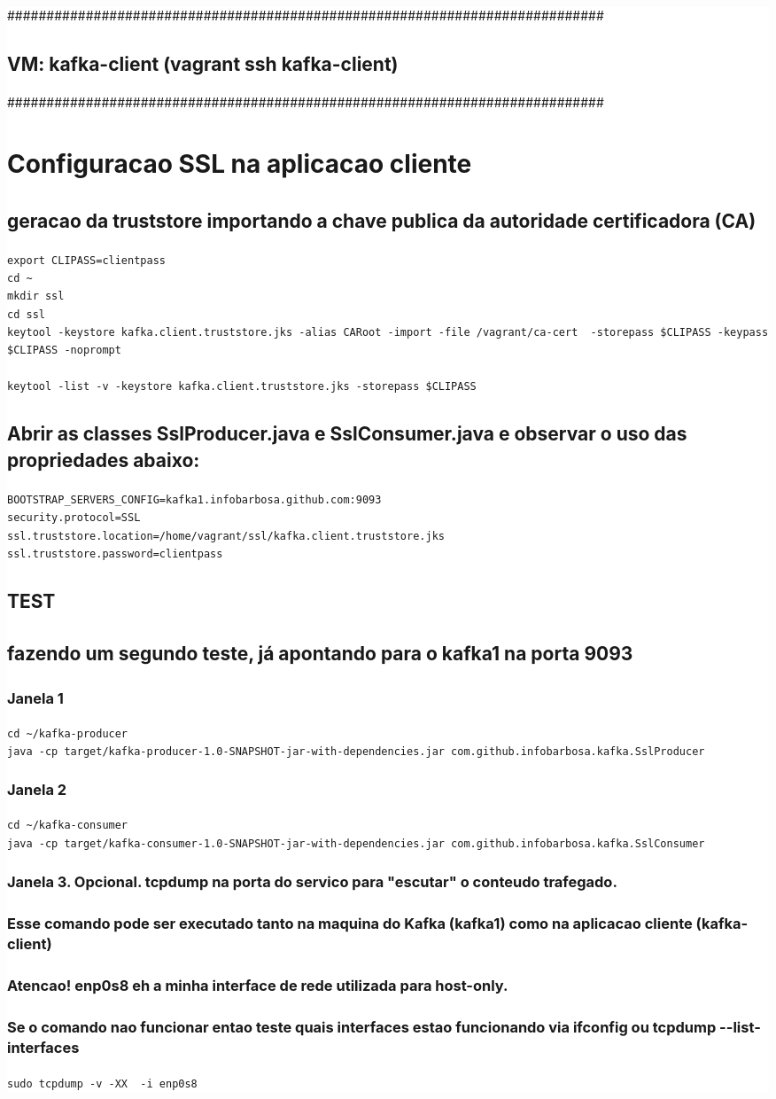 ############################################################################
## VM: kafka-client (vagrant ssh kafka-client)
############################################################################

# Configuracao SSL na aplicacao cliente

## geracao da truststore importando a chave publica da autoridade certificadora (CA)

```
export CLIPASS=clientpass
cd ~
mkdir ssl
cd ssl
keytool -keystore kafka.client.truststore.jks -alias CARoot -import -file /vagrant/ca-cert  -storepass $CLIPASS -keypass $CLIPASS -noprompt

keytool -list -v -keystore kafka.client.truststore.jks -storepass $CLIPASS
```

## Abrir as classes SslProducer.java e SslConsumer.java e observar o uso das propriedades abaixo:
```
BOOTSTRAP_SERVERS_CONFIG=kafka1.infobarbosa.github.com:9093
security.protocol=SSL
ssl.truststore.location=/home/vagrant/ssl/kafka.client.truststore.jks
ssl.truststore.password=clientpass
```

## TEST
## fazendo um segundo teste, já apontando para o kafka1 na porta 9093
### Janela 1
```
cd ~/kafka-producer
java -cp target/kafka-producer-1.0-SNAPSHOT-jar-with-dependencies.jar com.github.infobarbosa.kafka.SslProducer
```

### Janela 2
```
cd ~/kafka-consumer
java -cp target/kafka-consumer-1.0-SNAPSHOT-jar-with-dependencies.jar com.github.infobarbosa.kafka.SslConsumer
```

### Janela 3. Opcional. tcpdump na porta do servico para "escutar" o conteudo trafegado.
###     Esse comando pode ser executado tanto na maquina do Kafka (kafka1) como na aplicacao cliente (kafka-client)
###     Atencao! enp0s8 eh a minha interface de rede utilizada para host-only.
###     Se o comando nao funcionar entao teste quais interfaces estao funcionando via ifconfig ou tcpdump --list-interfaces
```
sudo tcpdump -v -XX  -i enp0s8
```
